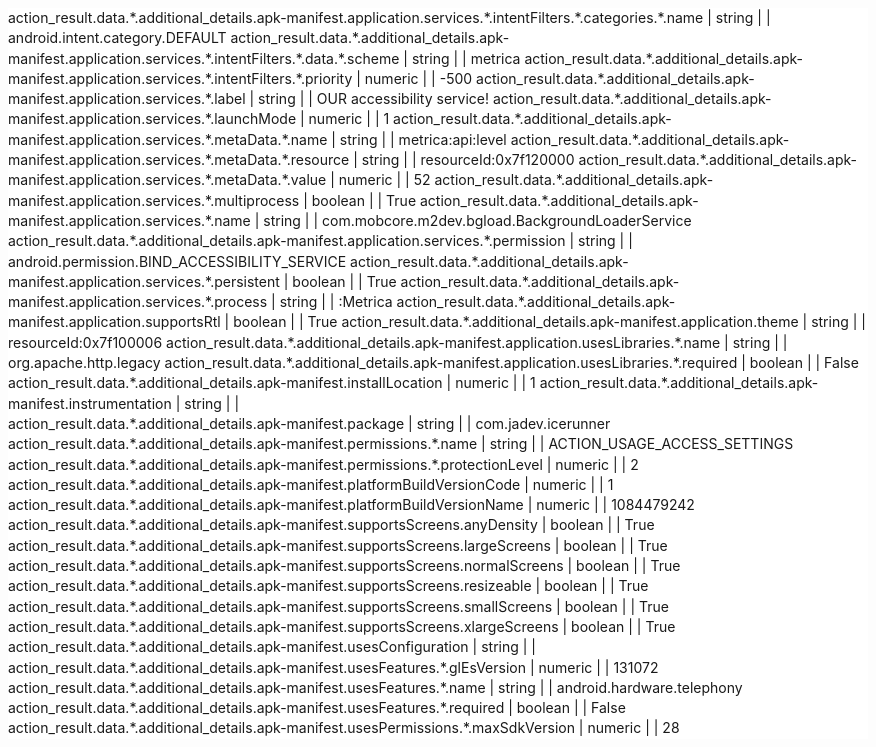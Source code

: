action_result.data.\*.additional_details.apk-manifest.application.services.\*.intentFilters.\*.categories.\*.name | string |  |   android.intent.category.DEFAULT 
action_result.data.\*.additional_details.apk-manifest.application.services.\*.intentFilters.\*.data.\*.scheme | string |  |   metrica 
action_result.data.\*.additional_details.apk-manifest.application.services.\*.intentFilters.\*.priority | numeric |  |   -500 
action_result.data.\*.additional_details.apk-manifest.application.services.\*.label | string |  |   OUR accessibility service! 
action_result.data.\*.additional_details.apk-manifest.application.services.\*.launchMode | numeric |  |   1 
action_result.data.\*.additional_details.apk-manifest.application.services.\*.metaData.\*.name | string |  |   metrica:api:level 
action_result.data.\*.additional_details.apk-manifest.application.services.\*.metaData.\*.resource | string |  |   resourceId:0x7f120000 
action_result.data.\*.additional_details.apk-manifest.application.services.\*.metaData.\*.value | numeric |  |   52 
action_result.data.\*.additional_details.apk-manifest.application.services.\*.multiprocess | boolean |  |   True 
action_result.data.\*.additional_details.apk-manifest.application.services.\*.name | string |  |   com.mobcore.m2dev.bgload.BackgroundLoaderService 
action_result.data.\*.additional_details.apk-manifest.application.services.\*.permission | string |  |   android.permission.BIND_ACCESSIBILITY_SERVICE 
action_result.data.\*.additional_details.apk-manifest.application.services.\*.persistent | boolean |  |   True 
action_result.data.\*.additional_details.apk-manifest.application.services.\*.process | string |  |   :Metrica 
action_result.data.\*.additional_details.apk-manifest.application.supportsRtl | boolean |  |   True 
action_result.data.\*.additional_details.apk-manifest.application.theme | string |  |   resourceId:0x7f100006 
action_result.data.\*.additional_details.apk-manifest.application.usesLibraries.\*.name | string |  |   org.apache.http.legacy 
action_result.data.\*.additional_details.apk-manifest.application.usesLibraries.\*.required | boolean |  |   False 
action_result.data.\*.additional_details.apk-manifest.installLocation | numeric |  |   1 
action_result.data.\*.additional_details.apk-manifest.instrumentation | string |  |  
action_result.data.\*.additional_details.apk-manifest.package | string |  |   com.jadev.icerunner 
action_result.data.\*.additional_details.apk-manifest.permissions.\*.name | string |  |   ACTION_USAGE_ACCESS_SETTINGS 
action_result.data.\*.additional_details.apk-manifest.permissions.\*.protectionLevel | numeric |  |   2 
action_result.data.\*.additional_details.apk-manifest.platformBuildVersionCode | numeric |  |   1 
action_result.data.\*.additional_details.apk-manifest.platformBuildVersionName | numeric |  |   1084479242 
action_result.data.\*.additional_details.apk-manifest.supportsScreens.anyDensity | boolean |  |   True 
action_result.data.\*.additional_details.apk-manifest.supportsScreens.largeScreens | boolean |  |   True 
action_result.data.\*.additional_details.apk-manifest.supportsScreens.normalScreens | boolean |  |   True 
action_result.data.\*.additional_details.apk-manifest.supportsScreens.resizeable | boolean |  |   True 
action_result.data.\*.additional_details.apk-manifest.supportsScreens.smallScreens | boolean |  |   True 
action_result.data.\*.additional_details.apk-manifest.supportsScreens.xlargeScreens | boolean |  |   True 
action_result.data.\*.additional_details.apk-manifest.usesConfiguration | string |  |  
action_result.data.\*.additional_details.apk-manifest.usesFeatures.\*.glEsVersion | numeric |  |   131072 
action_result.data.\*.additional_details.apk-manifest.usesFeatures.\*.name | string |  |   android.hardware.telephony 
action_result.data.\*.additional_details.apk-manifest.usesFeatures.\*.required | boolean |  |   False 
action_result.data.\*.additional_details.apk-manifest.usesPermissions.\*.maxSdkVersion | numeric |  |   28 